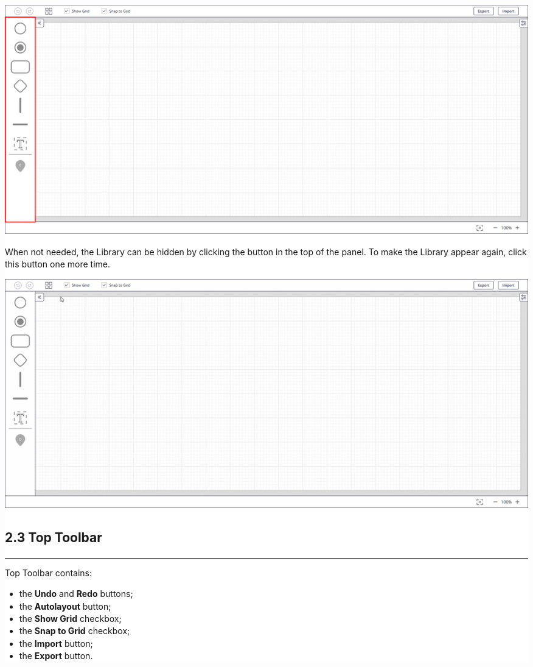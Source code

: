 ![](images/library.png)

When not needed, the Library can be hidden by clicking the button in the top of the panel. To make the Library appear again, click this button one more time.

![](images/library_hide.gif)

## 2.3 Top Toolbar
---
Top Toolbar contains:
* the **Undo** and **Redo** buttons;
* the **Autolayout** button;
* the **Show Grid** checkbox;
* the **Snap to Grid** checkbox;
* the **Import** button;
* the **Export** button.
